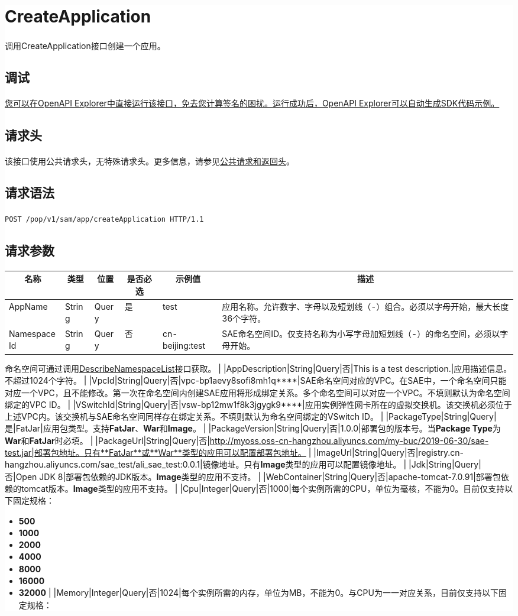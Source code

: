 # CreateApplication

调用CreateApplication接口创建一个应用。

## 调试

[您可以在OpenAPI Explorer中直接运行该接口，免去您计算签名的困扰。运行成功后，OpenAPI Explorer可以自动生成SDK代码示例。](https://api.aliyun.com/#product=sae&api=CreateApplication&type=ROA&version=2019-05-06)

## 请求头

该接口使用公共请求头，无特殊请求头。更多信息，请参见[公共请求和返回头](~~126964~~)。

## 请求语法

```
POST /pop/v1/sam/app/createApplication HTTP/1.1
```

## 请求参数

|名称|类型|位置|是否必选|示例值|描述|
|--|--|--|----|---|--|
|AppName|String|Query|是|test|应用名称。允许数字、字母以及短划线（-）组合。必须以字母开始，最大长度36个字符。 |
|NamespaceId|String|Query|否|cn-beijing:test|SAE命名空间ID。仅支持名称为小写字母加短划线（-）的命名空间，必须以字母开始。

 命名空间可通过调用[DescribeNamespaceList](~~126547~~)接口获取。 |
|AppDescription|String|Query|否|This is a test description.|应用描述信息。不超过1024个字符。 |
|VpcId|String|Query|否|vpc-bp1aevy8sofi8mh1q\*\*\*\*|SAE命名空间对应的VPC。在SAE中，一个命名空间只能对应一个VPC，且不能修改。第一次在命名空间内创建SAE应用将形成绑定关系。多个命名空间可以对应一个VPC。不填则默认为命名空间绑定的VPC ID。 |
|VSwitchId|String|Query|否|vsw-bp12mw1f8k3jgygk9\*\*\*\*|应用实例弹性网卡所在的虚拟交换机。该交换机必须位于上述VPC内。该交换机与SAE命名空间同样存在绑定关系。不填则默认为命名空间绑定的VSwitch ID。 |
|PackageType|String|Query|是|FatJar|应用包类型。支持**FatJar**、**War**和**Image**。 |
|PackageVersion|String|Query|否|1.0.0|部署包的版本号。当**Package Type**为**War**和**FatJar**时必填。 |
|PackageUrl|String|Query|否|http://myoss.oss-cn-hangzhou.aliyuncs.com/my-buc/2019-06-30/sae-test.jar|部署包地址。只有**FatJar**或**War**类型的应用可以配置部署包地址。 |
|ImageUrl|String|Query|否|registry.cn-hangzhou.aliyuncs.com/sae\_test/ali\_sae\_test:0.0.1|镜像地址。只有**Image**类型的应用可以配置镜像地址。 |
|Jdk|String|Query|否|Open JDK 8|部署包依赖的JDK版本。**Image**类型的应用不支持。 |
|WebContainer|String|Query|否|apache-tomcat-7.0.91|部署包依赖的tomcat版本。**Image**类型的应用不支持。 |
|Cpu|Integer|Query|否|1000|每个实例所需的CPU，单位为毫核，不能为0。目前仅支持以下固定规格：

 -   **500**
-   **1000**
-   **2000**
-   **4000**
-   **8000**
-   **16000**
-   **32000** |
|Memory|Integer|Query|否|1024|每个实例所需的内存，单位为MB，不能为0。与CPU为一一对应关系，目前仅支持以下固定规格：
